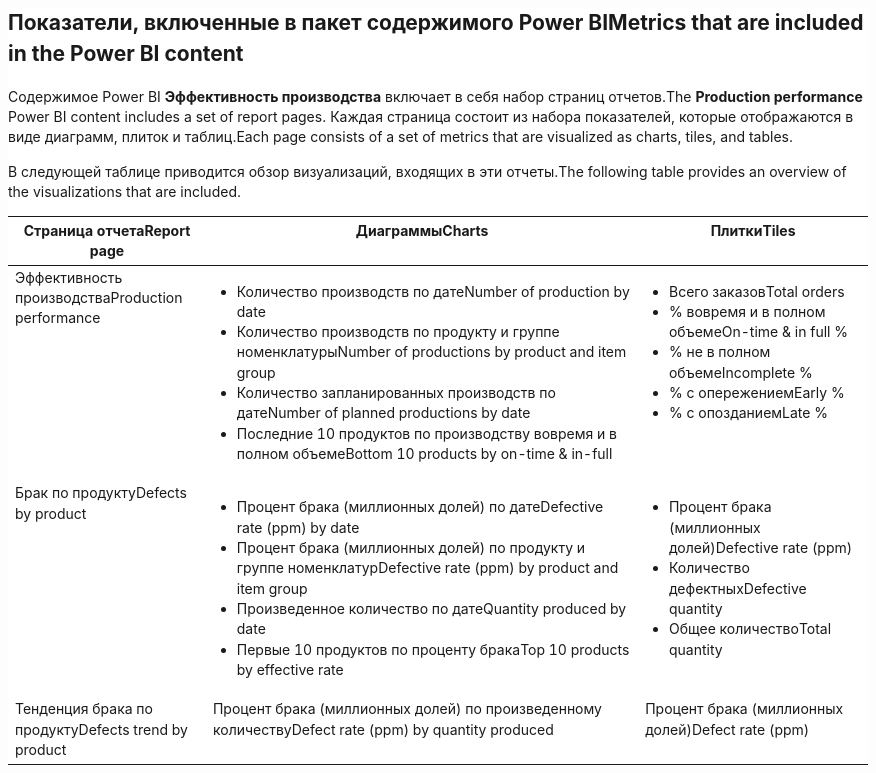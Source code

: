 ## <a name="metrics-that-are-included-in-the-power-bi-content"></a><span data-ttu-id="6b23e-121">Показатели, включенные в пакет содержимого Power BI</span><span class="sxs-lookup"><span data-stu-id="6b23e-121">Metrics that are included in the Power BI content</span></span>

<span data-ttu-id="6b23e-122">Содержимое Power BI **Эффективность производства** включает в себя набор страниц отчетов.</span><span class="sxs-lookup"><span data-stu-id="6b23e-122">The **Production performance** Power BI content includes a set of report pages.</span></span> <span data-ttu-id="6b23e-123">Каждая страница состоит из набора показателей, которые отображаются в виде диаграмм, плиток и таблиц.</span><span class="sxs-lookup"><span data-stu-id="6b23e-123">Each page consists of a set of metrics that are visualized as charts, tiles, and tables.</span></span>

<span data-ttu-id="6b23e-124">В следующей таблице приводится обзор визуализаций, входящих в эти отчеты.</span><span class="sxs-lookup"><span data-stu-id="6b23e-124">The following table provides an overview of the visualizations that are included.</span></span>

| <span data-ttu-id="6b23e-125">Страница отчета</span><span class="sxs-lookup"><span data-stu-id="6b23e-125">Report page</span></span>                                | <span data-ttu-id="6b23e-126">Диаграммы</span><span class="sxs-lookup"><span data-stu-id="6b23e-126">Charts</span></span> | <span data-ttu-id="6b23e-127">Плитки</span><span class="sxs-lookup"><span data-stu-id="6b23e-127">Tiles</span></span> |
|--------------------------------------------|--------|-------|
| <span data-ttu-id="6b23e-128">Эффективность производства</span><span class="sxs-lookup"><span data-stu-id="6b23e-128">Production performance</span></span>                     | <ul><li><span data-ttu-id="6b23e-129">Количество производств по дате</span><span class="sxs-lookup"><span data-stu-id="6b23e-129">Number of production by date</span></span></li><li><span data-ttu-id="6b23e-130">Количество производств по продукту и группе номенклатуры</span><span class="sxs-lookup"><span data-stu-id="6b23e-130">Number of productions by product and item group</span></span></li><li><span data-ttu-id="6b23e-131">Количество запланированных производств по дате</span><span class="sxs-lookup"><span data-stu-id="6b23e-131">Number of planned productions by date</span></span></li><li><span data-ttu-id="6b23e-132">Последние 10 продуктов по производству вовремя и в полном объеме</span><span class="sxs-lookup"><span data-stu-id="6b23e-132">Bottom 10 products by on-time &amp; in-full</span></span></li></ul> | <ul><li><span data-ttu-id="6b23e-133">Всего заказов</span><span class="sxs-lookup"><span data-stu-id="6b23e-133">Total orders</span></span></li><li><span data-ttu-id="6b23e-134">% вовремя и в полном объеме</span><span class="sxs-lookup"><span data-stu-id="6b23e-134">On-time &amp; in full %</span></span></li><li><span data-ttu-id="6b23e-135">% не в полном объеме</span><span class="sxs-lookup"><span data-stu-id="6b23e-135">Incomplete %</span></span></li><li><span data-ttu-id="6b23e-136">% с опережением</span><span class="sxs-lookup"><span data-stu-id="6b23e-136">Early %</span></span></li><li><span data-ttu-id="6b23e-137">% с опозданием</span><span class="sxs-lookup"><span data-stu-id="6b23e-137">Late %</span></span></li></ul> |
| <span data-ttu-id="6b23e-138">Брак по продукту</span><span class="sxs-lookup"><span data-stu-id="6b23e-138">Defects by product</span></span>                         | <ul><li><span data-ttu-id="6b23e-139">Процент брака (миллионных долей) по дате</span><span class="sxs-lookup"><span data-stu-id="6b23e-139">Defective rate (ppm) by date</span></span></li><li><span data-ttu-id="6b23e-140">Процент брака (миллионных долей) по продукту и группе номенклатур</span><span class="sxs-lookup"><span data-stu-id="6b23e-140">Defective rate (ppm) by product and item group</span></span></li><li><span data-ttu-id="6b23e-141">Произведенное количество по дате</span><span class="sxs-lookup"><span data-stu-id="6b23e-141">Quantity produced by date</span></span></li><li><span data-ttu-id="6b23e-142">Первые 10 продуктов по проценту брака</span><span class="sxs-lookup"><span data-stu-id="6b23e-142">Top 10 products by effective rate</span></span></li></ul> | <ul><li><span data-ttu-id="6b23e-143">Процент брака (миллионных долей)</span><span class="sxs-lookup"><span data-stu-id="6b23e-143">Defective rate (ppm)</span></span></li><li><span data-ttu-id="6b23e-144">Количество дефектных</span><span class="sxs-lookup"><span data-stu-id="6b23e-144">Defective quantity</span></span></li><li><span data-ttu-id="6b23e-145">Общее количество</span><span class="sxs-lookup"><span data-stu-id="6b23e-145">Total quantity</span></span></li></ul> |
| <span data-ttu-id="6b23e-146">Тенденция брака по продукту</span><span class="sxs-lookup"><span data-stu-id="6b23e-146">Defects trend by product</span></span>                   | <span data-ttu-id="6b23e-147">Процент брака (миллионных долей) по произведенному количеству</span><span class="sxs-lookup"><span data-stu-id="6b23e-147">Defect rate (ppm) by quantity produced</span></span> | <span data-ttu-id="6b23e-148">Процент брака (миллионных долей)</span><span class="sxs-lookup"><span data-stu-id="6b23e-148">Defect rate (ppm)</span></span> |